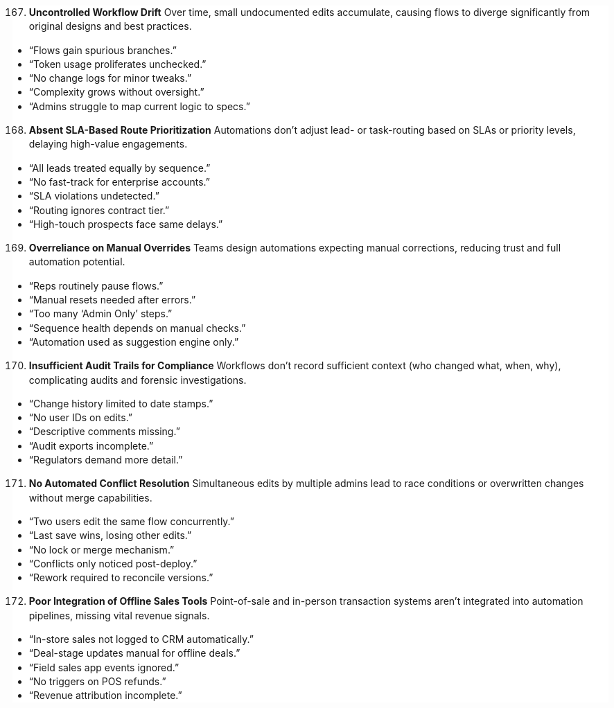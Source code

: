 167. **Uncontrolled Workflow Drift**
Over time, small undocumented edits accumulate, causing flows to diverge significantly from original designs and best practices.

- “Flows gain spurious branches.”
- “Token usage proliferates unchecked.”
- “No change logs for minor tweaks.”
- “Complexity grows without oversight.”
- “Admins struggle to map current logic to specs.”

168. **Absent SLA-Based Route Prioritization**
Automations don’t adjust lead- or task-routing based on SLAs or priority levels, delaying high-value engagements.

- “All leads treated equally by sequence.”
- “No fast-track for enterprise accounts.”
- “SLA violations undetected.”
- “Routing ignores contract tier.”
- “High-touch prospects face same delays.”

169. **Overreliance on Manual Overrides**
Teams design automations expecting manual corrections, reducing trust and full automation potential.

- “Reps routinely pause flows.”
- “Manual resets needed after errors.”
- “Too many ‘Admin Only’ steps.”
- “Sequence health depends on manual checks.”
- “Automation used as suggestion engine only.”

170. **Insufficient Audit Trails for Compliance**
Workflows don’t record sufficient context (who changed what, when, why), complicating audits and forensic investigations.

- “Change history limited to date stamps.”
- “No user IDs on edits.”
- “Descriptive comments missing.”
- “Audit exports incomplete.”
- “Regulators demand more detail.”

171. **No Automated Conflict Resolution**
Simultaneous edits by multiple admins lead to race conditions or overwritten changes without merge capabilities.

- “Two users edit the same flow concurrently.”
- “Last save wins, losing other edits.”
- “No lock or merge mechanism.”
- “Conflicts only noticed post-deploy.”
- “Rework required to reconcile versions.”

172. **Poor Integration of Offline Sales Tools**
Point-of-sale and in-person transaction systems aren’t integrated into automation pipelines, missing vital revenue signals.

- “In-store sales not logged to CRM automatically.”
- “Deal-stage updates manual for offline deals.”
- “Field sales app events ignored.”
- “No triggers on POS refunds.”
- “Revenue attribution incomplete.”
